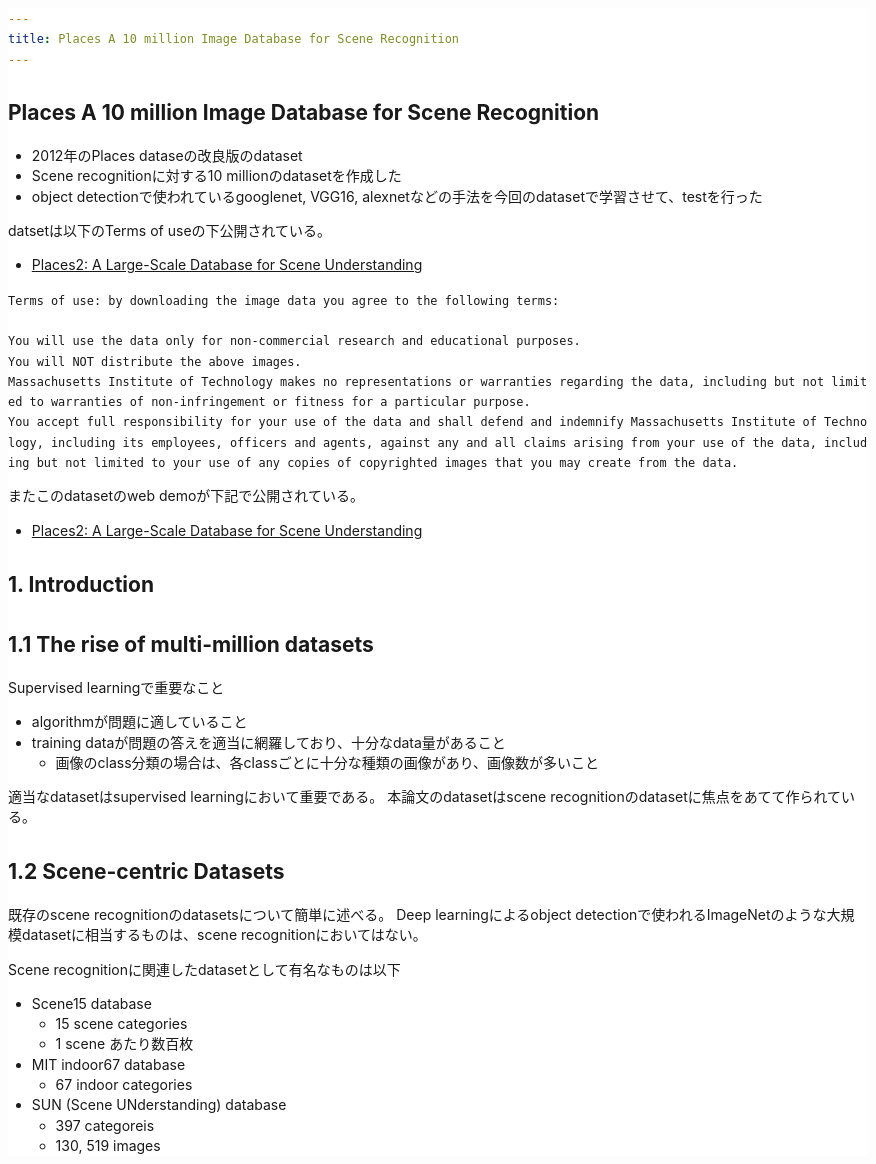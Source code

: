 ```yaml
---
title: Places A 10 million Image Database for Scene Recognition
---
```


## Places A 10 million Image Database for Scene Recognition

* 2012年のPlaces dataseの改良版のdataset
* Scene recognitionに対する10 millionのdatasetを作成した
* object detectionで使われているgooglenet, VGG16, alexnetなどの手法を今回のdatasetで学習させて、testを行った

datsetは以下のTerms of useの下公開されている。

* [Places2: A Large-Scale Database for Scene Understanding](http://places2.csail.mit.edu/download.html)

```
Terms of use: by downloading the image data you agree to the following terms:

You will use the data only for non-commercial research and educational purposes.
You will NOT distribute the above images.
Massachusetts Institute of Technology makes no representations or warranties regarding the data, including but not limited to warranties of non-infringement or fitness for a particular purpose.
You accept full responsibility for your use of the data and shall defend and indemnify Massachusetts Institute of Technology, including its employees, officers and agents, against any and all claims arising from your use of the data, including but not limited to your use of any copies of copyrighted images that you may create from the data.
```

またこのdatasetのweb demoが下記で公開されている。

* [Places2: A Large-Scale Database for Scene Understanding](http://places2.csail.mit.edu/demo.html)


## 1. Introduction

## 1.1 The rise of multi-million datasets
Supervised learningで重要なこと

* algorithmが問題に適していること
* training dataが問題の答えを適当に網羅しており、十分なdata量があること
    * 画像のclass分類の場合は、各classごとに十分な種類の画像があり、画像数が多いこと

適当なdatasetはsupervised learningにおいて重要である。
本論文のdatasetはscene recognitionのdatasetに焦点をあてて作られている。

## 1.2 Scene-centric Datasets
既存のscene recognitionのdatasetsについて簡単に述べる。
Deep learningによるobject detectionで使われるImageNetのような大規模datasetに相当するものは、scene recognitionにおいてはない。

Scene recognitionに関連したdatasetとして有名なものは以下

* Scene15 database
    * 15 scene categories
    * 1 scene あたり数百枚
* MIT indoor67 database
    * 67 indoor categories
* SUN (Scene UNderstanding) database
    * 397 categoreis
    * 130, 519 images
